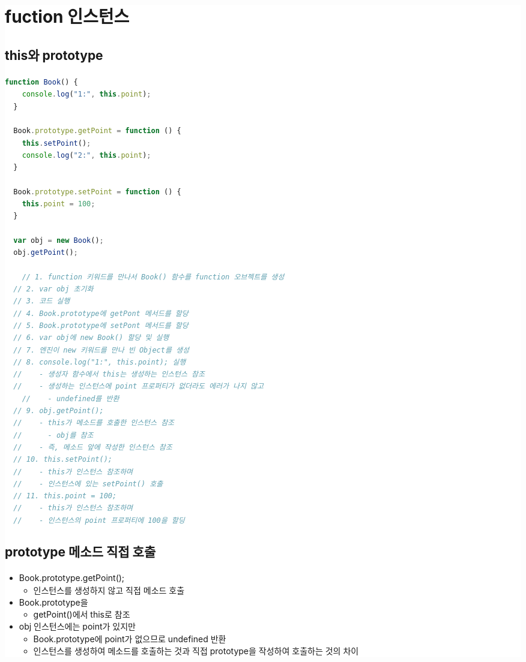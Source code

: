 # fuction 인스턴스

## this와 prototype

```jsx
function Book() {
    console.log("1:", this.point);
  }
  
  Book.prototype.getPoint = function () {
    this.setPoint();
    console.log("2:", this.point);
  }
  
  Book.prototype.setPoint = function () {
    this.point = 100;
  }
  
  var obj = new Book();
  obj.getPoint();

	// 1. function 키워드를 만나서 Book() 함수를 function 오브젝트를 생성
  // 2. var obj 초기화
  // 3. 코드 실행
  // 4. Book.prototype에 getPont 메서드를 할당
  // 5. Book.prototype에 setPont 메서드를 할당
  // 6. var obj에 new Book() 할당 및 실행
  // 7. 엔진이 new 키워드를 만나 빈 Object를 생성
  // 8. console.log("1:", this.point); 실행
  //    - 생성자 함수에서 this는 생성하는 인스턴스 참조
  //    - 생성하는 인스턴스에 point 프로퍼티가 없더라도 에러가 나지 않고 
	//    - undefined를 반환
  // 9. obj.getPoint();
  //    - this가 메소드를 호출한 인스턴스 참조
  //      - obj를 참조
  //    - 즉, 메소드 앞에 작성한 인스턴스 참조
  // 10. this.setPoint();
  //    - this가 인스턴스 참조하며
  //    - 인스턴스에 있는 setPoint() 호출
  // 11. this.point = 100;
  //    - this가 인스턴스 참조하며
  //    - 인스턴스의 point 프로퍼티에 100을 할딩
```

## prototype 메소드 직접 호출

- Book.prototype.getPoint();
    - 인스턴스를 생성하지 않고 직접 메소드 호출
- Book.prototype을
    - getPoint()에서 this로 참조
- obj 인스턴스에는 point가 있지만
    - Book.prototype에 point가 없으므로 undefined 반환
    - 인스턴스를 생성하여 메소드를 호출하는 것과 직접 prototype을 작성하여
    호출하는 것의 차이
